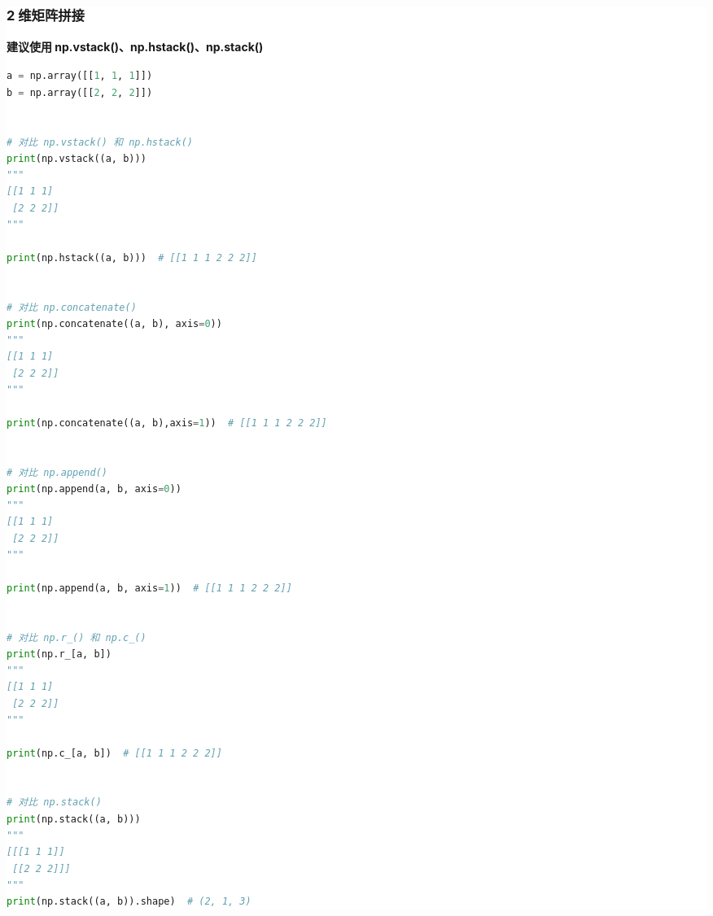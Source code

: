 

### 2 维矩阵拼接

**建议使用 np.vstack()、np.hstack()、np.stack()**

```python
a = np.array([[1, 1, 1]])
b = np.array([[2, 2, 2]])


# 对比 np.vstack() 和 np.hstack()
print(np.vstack((a, b)))
"""
[[1 1 1]
 [2 2 2]]
"""

print(np.hstack((a, b)))  # [[1 1 1 2 2 2]]


# 对比 np.concatenate()
print(np.concatenate((a, b), axis=0))
"""
[[1 1 1]
 [2 2 2]]
"""

print(np.concatenate((a, b),axis=1))  # [[1 1 1 2 2 2]]


# 对比 np.append()
print(np.append(a, b, axis=0))
"""
[[1 1 1]
 [2 2 2]]
"""

print(np.append(a, b, axis=1))  # [[1 1 1 2 2 2]]


# 对比 np.r_() 和 np.c_()
print(np.r_[a, b])
"""
[[1 1 1]
 [2 2 2]]
"""

print(np.c_[a, b])  # [[1 1 1 2 2 2]]


# 对比 np.stack()
print(np.stack((a, b)))
"""
[[[1 1 1]]
 [[2 2 2]]]
"""
print(np.stack((a, b)).shape)  # (2, 1, 3)
```
